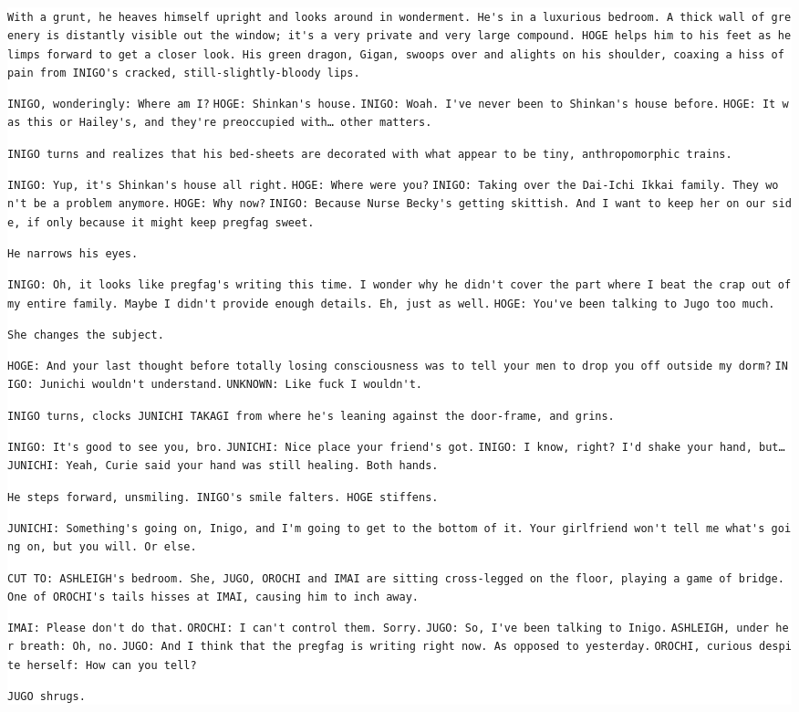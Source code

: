 `With a grunt, he heaves himself upright and looks around in wonderment. He's in a luxurious bedroom. A thick wall of greenery is distantly visible out the window; it's a very private and very large compound. HOGE helps him to his feet as he limps forward to get a closer look. His green dragon, Gigan, swoops over and alights on his shoulder, coaxing a hiss of pain from INIGO's cracked, still-slightly-bloody lips.`

`INIGO, wonderingly: Where am I?`
`HOGE: Shinkan's house.`
`INIGO: Woah. I've never been to Shinkan's house before.`
`HOGE: It was this or Hailey's, and they're preoccupied with… other matters.`

`INIGO turns and realizes that his bed-sheets are decorated with what appear to be tiny, anthropomorphic trains.`

`INIGO: Yup, it's Shinkan's house all right.`
`HOGE: Where were you?`
`INIGO: Taking over the Dai-Ichi Ikkai family. They won't be a problem anymore.`
`HOGE: Why now?`
`INIGO: Because Nurse Becky's getting skittish. And I want to keep her on our side, if only because it might keep pregfag sweet.`

`He narrows his eyes.`

`INIGO: Oh, it looks like pregfag's writing this time. I wonder why he didn't cover the part where I beat the crap out of my entire family. Maybe I didn't provide enough details. Eh, just as well.`
`HOGE: You've been talking to Jugo too much.`

`She changes the subject.`

`HOGE: And your last thought before totally losing consciousness was to tell your men to drop you off outside my dorm?`
`INIGO: Junichi wouldn't understand.`
`UNKNOWN: Like fuck I wouldn't.`

`INIGO turns, clocks JUNICHI TAKAGI from where he's leaning against the door-frame, and grins.`

`INIGO: It's good to see you, bro.`
`JUNICHI: Nice place your friend's got.`
`INIGO: I know, right? I'd shake your hand, but…`
`JUNICHI: Yeah, Curie said your hand was still healing. Both hands.`

`He steps forward, unsmiling. INIGO's smile falters. HOGE stiffens.`

`JUNICHI: Something's going on, Inigo, and I'm going to get to the bottom of it. Your girlfriend won't tell me what's going on, but you will. Or else.`

`CUT TO: ASHLEIGH's bedroom. She, JUGO, OROCHI and IMAI are sitting cross-legged on the floor, playing a game of bridge. One of OROCHI's tails hisses at IMAI, causing him to inch away.`

`IMAI: Please don't do that.`
`OROCHI: I can't control them. Sorry.`
`JUGO: So, I've been talking to Inigo.`
`ASHLEIGH, under her breath: Oh, no.`
`JUGO: And I think that the pregfag is writing right now. As opposed to yesterday.`
`OROCHI, curious despite herself: How can you tell?`

`JUGO shrugs.`
